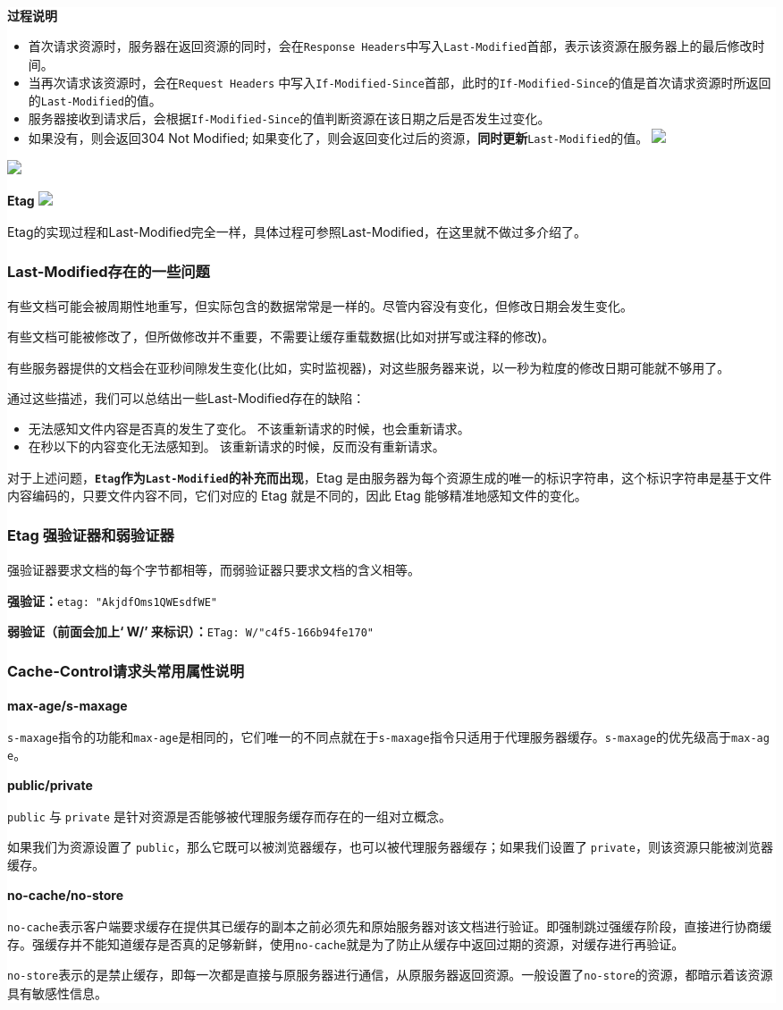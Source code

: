 **过程说明**
+ 首次请求资源时，服务器在返回资源的同时，会在`Response Headers`中写入`Last-Modified`首部，表示该资源在服务器上的最后修改时间。
+ 当再次请求该资源时，会在`Request Headers` 中写入`If-Modified-Since`首部，此时的`If-Modified-Since`的值是首次请求资源时所返回的`Last-Modified`的值。
+ 服务器接收到请求后，会根据`If-Modified-Since`的值判断资源在该日期之后是否发生过变化。
+ 如果没有，则会返回304 Not Modified; 如果变化了，则会返回变化过后的资源，**同时更新**`Last-Modified`的值。
![](http://www.mjy-blog.cn/blog-assets/cache7.png)

![](http://www.mjy-blog.cn/blog-assets/cache8.png)

**Etag**
![](https://user-gold-cdn.xitu.io/2018/11/4/166de24605025515?imageView2/0/w/1280/h/960/format/webp/ignore-error/1)

Etag的实现过程和Last-Modified完全一样，具体过程可参照Last-Modified，在这里就不做过多介绍了。

### Last-Modified存在的一些问题

有些文档可能会被周期性地重写，但实际包含的数据常常是一样的。尽管内容没有变化，但修改日期会发生变化。

有些文档可能被修改了，但所做修改并不重要，不需要让缓存重载数据(比如对拼写或注释的修改)。

有些服务器提供的文档会在亚秒间隙发生变化(比如，实时监视器)，对这些服务器来说，以一秒为粒度的修改日期可能就不够用了。

通过这些描述，我们可以总结出一些Last-Modified存在的缺陷：

+ 无法感知文件内容是否真的发生了变化。 不该重新请求的时候，也会重新请求。
+ 在秒以下的内容变化无法感知到。 该重新请求的时候，反而没有重新请求。

对于上述问题，**`Etag`作为`Last-Modified`的补充而出现**，Etag 是由服务器为每个资源生成的唯一的标识字符串，这个标识字符串是基于文件内容编码的，只要文件内容不同，它们对应的 Etag 就是不同的，因此 Etag 能够精准地感知文件的变化。

### Etag 强验证器和弱验证器

强验证器要求文档的每个字节都相等，而弱验证器只要求文档的含义相等。

**强验证：**`etag: "AkjdfOms1QWEsdfWE"`

**弱验证（前面会加上‘ W/’ 来标识）：**`ETag: W/"c4f5-166b94fe170"`

### Cache-Control请求头常用属性说明

**max-age/s-maxage**

`s-maxage`指令的功能和`max-age`是相同的，它们唯一的不同点就在于`s-maxage`指令只适用于代理服务器缓存。`s-maxage`的优先级高于`max-age`。

**public/private**

`public` 与 `private` 是针对资源是否能够被代理服务缓存而存在的一组对立概念。

如果我们为资源设置了 `public`，那么它既可以被浏览器缓存，也可以被代理服务器缓存；如果我们设置了 `private`，则该资源只能被浏览器缓存。

**no-cache/no-store**

`no-cache`表示客户端要求缓存在提供其已缓存的副本之前必须先和原始服务器对该文档进行验证。即强制跳过强缓存阶段，直接进行协商缓存。强缓存并不能知道缓存是否真的足够新鲜，使用`no-cache`就是为了防止从缓存中返回过期的资源，对缓存进行再验证。

`no-store`表示的是禁止缓存，即每一次都是直接与原服务器进行通信，从原服务器返回资源。一般设置了`no-store`的资源，都暗示着该资源具有敏感性信息。
